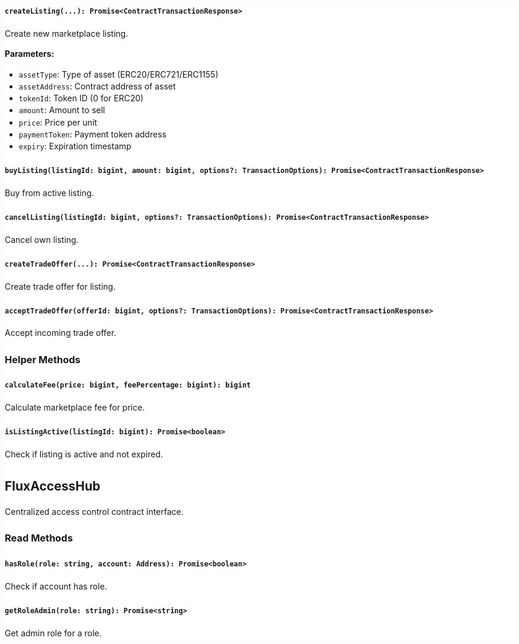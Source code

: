 #### `createListing(...): Promise<ContractTransactionResponse>`
Create new marketplace listing.

**Parameters:**
- `assetType`: Type of asset (ERC20/ERC721/ERC1155)
- `assetAddress`: Contract address of asset
- `tokenId`: Token ID (0 for ERC20)
- `amount`: Amount to sell
- `price`: Price per unit
- `paymentToken`: Payment token address
- `expiry`: Expiration timestamp

#### `buyListing(listingId: bigint, amount: bigint, options?: TransactionOptions): Promise<ContractTransactionResponse>`
Buy from active listing.

#### `cancelListing(listingId: bigint, options?: TransactionOptions): Promise<ContractTransactionResponse>`
Cancel own listing.

#### `createTradeOffer(...): Promise<ContractTransactionResponse>`
Create trade offer for listing.

#### `acceptTradeOffer(offerId: bigint, options?: TransactionOptions): Promise<ContractTransactionResponse>`
Accept incoming trade offer.

### Helper Methods

#### `calculateFee(price: bigint, feePercentage: bigint): bigint`
Calculate marketplace fee for price.

#### `isListingActive(listingId: bigint): Promise<boolean>`
Check if listing is active and not expired.

## FluxAccessHub

Centralized access control contract interface.

### Read Methods

#### `hasRole(role: string, account: Address): Promise<boolean>`
Check if account has role.

#### `getRoleAdmin(role: string): Promise<string>`
Get admin role for a role.
